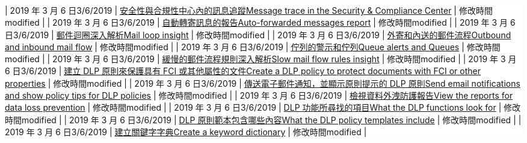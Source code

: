 | <span data-ttu-id="133e0-348">2019 年 3 月 6 日</span><span class="sxs-lookup"><span data-stu-id="133e0-348">3/6/2019</span></span> | [<span data-ttu-id="133e0-349">安全性與合規性中心內的訊息追蹤</span><span class="sxs-lookup"><span data-stu-id="133e0-349">Message trace in the Security & Compliance Center</span></span>](/Office365/SecurityCompliance/message-trace-scc) | <span data-ttu-id="133e0-350">修改時間</span><span class="sxs-lookup"><span data-stu-id="133e0-350">modified</span></span> |
| <span data-ttu-id="133e0-351">2019 年 3 月 6 日</span><span class="sxs-lookup"><span data-stu-id="133e0-351">3/6/2019</span></span> | [<span data-ttu-id="133e0-352">自動轉寄訊息的報告</span><span class="sxs-lookup"><span data-stu-id="133e0-352">Auto-forwarded messages report</span></span>](/Office365/SecurityCompliance/mfi-auto-forwarded-messages-report) | <span data-ttu-id="133e0-353">修改時間</span><span class="sxs-lookup"><span data-stu-id="133e0-353">modified</span></span> |
| <span data-ttu-id="133e0-354">2019 年 3 月 6 日</span><span class="sxs-lookup"><span data-stu-id="133e0-354">3/6/2019</span></span> | [<span data-ttu-id="133e0-355">郵件迴圈深入解析</span><span class="sxs-lookup"><span data-stu-id="133e0-355">Mail loop insight</span></span>](/Office365/SecurityCompliance/mfi-mail-loop-insight) | <span data-ttu-id="133e0-356">修改時間</span><span class="sxs-lookup"><span data-stu-id="133e0-356">modified</span></span> |
| <span data-ttu-id="133e0-357">2019 年 3 月 6 日</span><span class="sxs-lookup"><span data-stu-id="133e0-357">3/6/2019</span></span> | [<span data-ttu-id="133e0-358">外寄和內送的郵件流程</span><span class="sxs-lookup"><span data-stu-id="133e0-358">Outbound and inbound mail flow</span></span>](/Office365/SecurityCompliance/mfi-outbound-and-inbound-mail-flow) | <span data-ttu-id="133e0-359">修改時間</span><span class="sxs-lookup"><span data-stu-id="133e0-359">modified</span></span> |
| <span data-ttu-id="133e0-360">2019 年 3 月 6 日</span><span class="sxs-lookup"><span data-stu-id="133e0-360">3/6/2019</span></span> | [<span data-ttu-id="133e0-361">佇列的警示和佇列</span><span class="sxs-lookup"><span data-stu-id="133e0-361">Queue alerts and Queues</span></span>](/Office365/SecurityCompliance/mfi-queue-alerts-and-queues) | <span data-ttu-id="133e0-362">修改時間</span><span class="sxs-lookup"><span data-stu-id="133e0-362">modified</span></span> |
| <span data-ttu-id="133e0-363">2019 年 3 月 6 日</span><span class="sxs-lookup"><span data-stu-id="133e0-363">3/6/2019</span></span> | [<span data-ttu-id="133e0-364">緩慢的郵件流程規則深入解析</span><span class="sxs-lookup"><span data-stu-id="133e0-364">Slow mail flow rules insight</span></span>](/Office365/SecurityCompliance/mfi-slow-mail-flow-rules-insight) | <span data-ttu-id="133e0-365">修改時間</span><span class="sxs-lookup"><span data-stu-id="133e0-365">modified</span></span> |
| <span data-ttu-id="133e0-366">2019 年 3 月 6 日</span><span class="sxs-lookup"><span data-stu-id="133e0-366">3/6/2019</span></span> | [<span data-ttu-id="133e0-367">建立 DLP 原則來保護具有 FCI 或其他屬性的文件</span><span class="sxs-lookup"><span data-stu-id="133e0-367">Create a DLP policy to protect documents with FCI or other properties</span></span>](/Office365/SecurityCompliance/protect-documents-that-have-fci-or-other-properties) | <span data-ttu-id="133e0-368">修改時間</span><span class="sxs-lookup"><span data-stu-id="133e0-368">modified</span></span> |
| <span data-ttu-id="133e0-369">2019 年 3 月 6 日</span><span class="sxs-lookup"><span data-stu-id="133e0-369">3/6/2019</span></span> | [<span data-ttu-id="133e0-370">傳送電子郵件通知，並顯示原則提示的 DLP 原則</span><span class="sxs-lookup"><span data-stu-id="133e0-370">Send email notifications and show policy tips for DLP policies</span></span>](/Office365/SecurityCompliance/use-notifications-and-policy-tips) | <span data-ttu-id="133e0-371">修改時間</span><span class="sxs-lookup"><span data-stu-id="133e0-371">modified</span></span> |
| <span data-ttu-id="133e0-372">2019 年 3 月 6 日</span><span class="sxs-lookup"><span data-stu-id="133e0-372">3/6/2019</span></span> | [<span data-ttu-id="133e0-373">檢視資料外洩防護報告</span><span class="sxs-lookup"><span data-stu-id="133e0-373">View the reports for data loss prevention</span></span>](/Office365/SecurityCompliance/view-the-dlp-reports) | <span data-ttu-id="133e0-374">修改時間</span><span class="sxs-lookup"><span data-stu-id="133e0-374">modified</span></span> |
| <span data-ttu-id="133e0-375">2019 年 3 月 6 日</span><span class="sxs-lookup"><span data-stu-id="133e0-375">3/6/2019</span></span> | [<span data-ttu-id="133e0-376">DLP 功能所尋找的項目</span><span class="sxs-lookup"><span data-stu-id="133e0-376">What the DLP functions look for</span></span>](/Office365/SecurityCompliance/what-the-dlp-functions-look-for) | <span data-ttu-id="133e0-377">修改時間</span><span class="sxs-lookup"><span data-stu-id="133e0-377">modified</span></span> |
| <span data-ttu-id="133e0-378">2019 年 3 月 6 日</span><span class="sxs-lookup"><span data-stu-id="133e0-378">3/6/2019</span></span> | [<span data-ttu-id="133e0-379">DLP 原則範本包含哪些內容</span><span class="sxs-lookup"><span data-stu-id="133e0-379">What the DLP policy templates include</span></span>](/Office365/SecurityCompliance/what-the-dlp-policy-templates-include) | <span data-ttu-id="133e0-380">修改時間</span><span class="sxs-lookup"><span data-stu-id="133e0-380">modified</span></span> |
| <span data-ttu-id="133e0-381">2019 年 3 月 6 日</span><span class="sxs-lookup"><span data-stu-id="133e0-381">3/6/2019</span></span> | [<span data-ttu-id="133e0-382">建立關鍵字字典</span><span class="sxs-lookup"><span data-stu-id="133e0-382">Create a keyword dictionary</span></span>](/Office365/SecurityCompliance/create-a-keyword-dictionary) | <span data-ttu-id="133e0-383">修改時間</span><span class="sxs-lookup"><span data-stu-id="133e0-383">modified</span></span> |